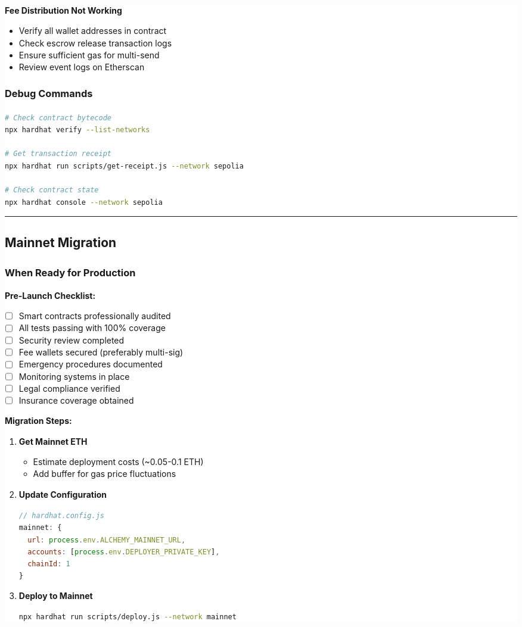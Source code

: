 **Fee Distribution Not Working**
- Verify all wallet addresses in contract
- Check escrow release transaction logs
- Ensure sufficient gas for multi-send
- Review event logs on Etherscan

### Debug Commands

```bash
# Check contract bytecode
npx hardhat verify --list-networks

# Get transaction receipt
npx hardhat run scripts/get-receipt.js --network sepolia

# Check contract state
npx hardhat console --network sepolia
```

---

## Mainnet Migration

### When Ready for Production

**Pre-Launch Checklist:**
- [ ] Smart contracts professionally audited
- [ ] All tests passing with 100% coverage
- [ ] Security review completed
- [ ] Fee wallets secured (preferably multi-sig)
- [ ] Emergency procedures documented
- [ ] Monitoring systems in place
- [ ] Legal compliance verified
- [ ] Insurance coverage obtained

**Migration Steps:**

1. **Get Mainnet ETH**
   - Estimate deployment costs (~0.05-0.1 ETH)
   - Add buffer for gas price fluctuations

2. **Update Configuration**
   ```javascript
   // hardhat.config.js
   mainnet: {
     url: process.env.ALCHEMY_MAINNET_URL,
     accounts: [process.env.DEPLOYER_PRIVATE_KEY],
     chainId: 1
   }
   ```

3. **Deploy to Mainnet**
   ```bash
   npx hardhat run scripts/deploy.js --network mainnet
   ```

